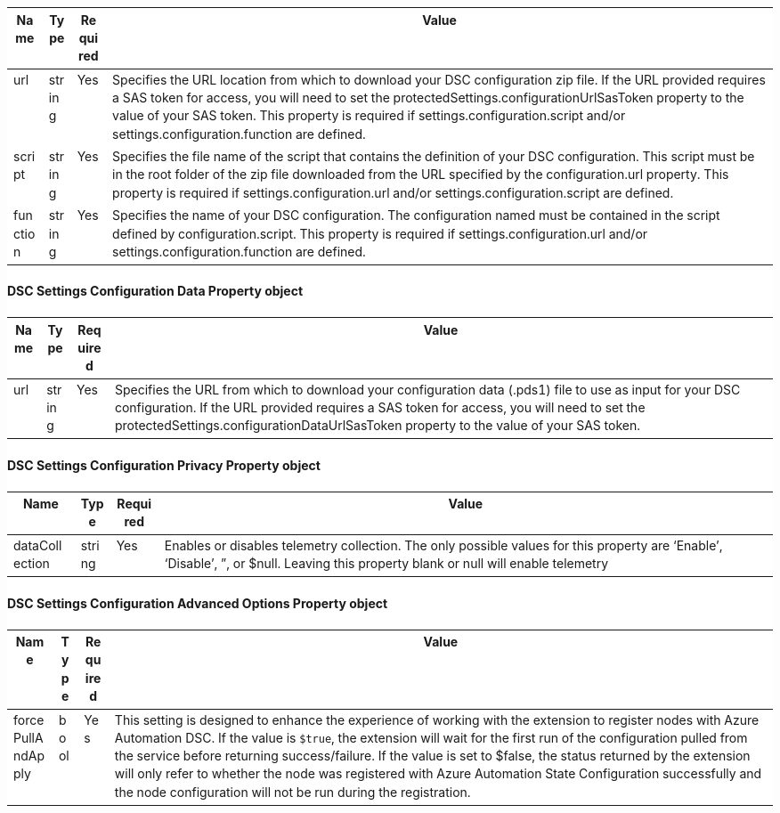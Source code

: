 | Name     | Type   | Required | Value                                                                                                                                                                                                                                                                                                                                                               |
| -------- | ------ | -------- | ------------------------------------------------------------------------------------------------------------------------------------------------------------------------------------------------------------------------------------------------------------------------------------------------------------------------------------------------------------------- |
| url      | string | Yes      | Specifies the URL location from which to download your DSC configuration zip file. If the URL provided requires a SAS token for access, you will need to set the protectedSettings.configurationUrlSasToken property to the value of your SAS token. This property is required if settings.configuration.script and/or settings.configuration.function are defined. |
| script   | string | Yes      | Specifies the file name of the script that contains the definition of your DSC configuration. This script must be in the root folder of the zip file downloaded from the URL specified by the configuration.url property. This property is required if settings.configuration.url and/or settings.configuration.script are defined.                                 |
| function | string | Yes      | Specifies the name of your DSC configuration. The configuration named must be contained in the script defined by configuration.script. This property is required if settings.configuration.url and/or settings.configuration.function are defined.                                                                                                                  |

#### DSC Settings Configuration Data Property object

| Name | Type   | Required | Value                                                                                                                                                                                                                                                                                           |
| ---- | ------ | -------- | ----------------------------------------------------------------------------------------------------------------------------------------------------------------------------------------------------------------------------------------------------------------------------------------------- |
| url  | string | Yes      | Specifies the URL from which to download your configuration data (.pds1) file to use as input for your DSC configuration. If the URL provided requires a SAS token for access, you will need to set the protectedSettings.configurationDataUrlSasToken property to the value of your SAS token. |

#### DSC Settings Configuration Privacy Property object

| Name           | Type   | Required | Value                                                                                                                                                                                |
| -------------- | ------ | -------- | ------------------------------------------------------------------------------------------------------------------------------------------------------------------------------------ |
| dataCollection | string | Yes      | Enables or disables telemetry collection. The only possible values for this property are ‘Enable’, ‘Disable’, ”, or $null. Leaving this property blank or null will enable telemetry |

#### DSC Settings Configuration Advanced Options Property object

| Name              | Type       | Required | Value                                                                                                                                                                                                                                                                                                                                                                                                                                                                                                                             |
| ----------------- | ---------- | -------- | --------------------------------------------------------------------------------------------------------------------------------------------------------------------------------------------------------------------------------------------------------------------------------------------------------------------------------------------------------------------------------------------------------------------------------------------------------------------------------------------------------------------------------- |
| forcePullAndApply | bool       | Yes      | This setting is designed to enhance the experience of working with the extension to register nodes with Azure Automation DSC. If the value is `$true`, the extension will wait for the first run of the configuration pulled from the service before returning success/failure. If the value is set to $false, the status returned by the extension will only refer to whether the node was registered with Azure Automation State Configuration successfully and the node configuration will not be run during the registration. |